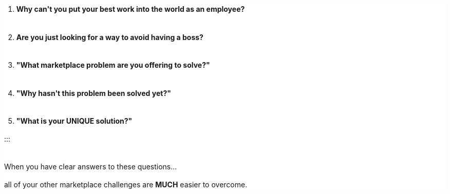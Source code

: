 1. **Why can't you put your best work into the world as an employee?**
<br><br>

1. **Are you just looking for a way to avoid having a boss?**
<br><br>

1. **"What marketplace problem are you offering to solve?"**
<br><br>

1. **"Why hasn't this problem been solved yet?"**
<br><br>

1. **"What is your UNIQUE solution?"**

:::

<br>
When you have clear answers to these questions...

<span class="ml3">all of your other marketplace challenges are **MUCH** easier to overcome.</span>

